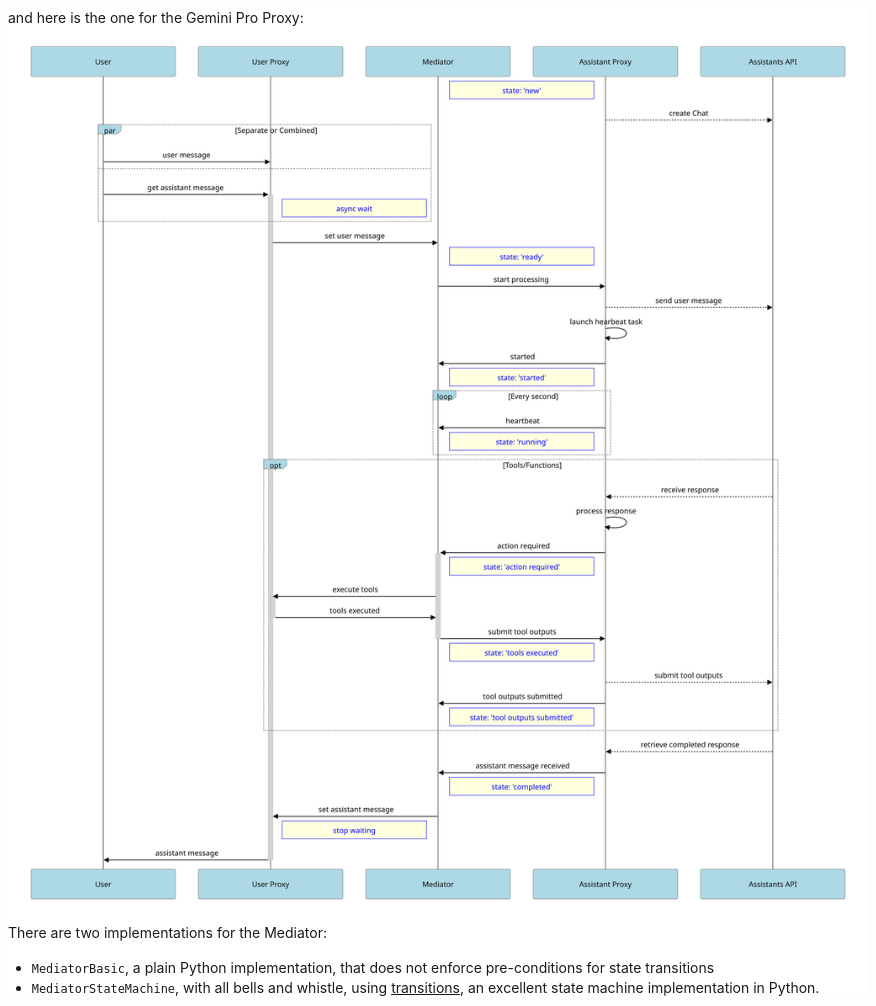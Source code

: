 and here is the one for the Gemini Pro Proxy:

![Sequence](diagrams/seq_gemini.svg)


There are two implementations for the Mediator:

- `MediatorBasic`, a plain Python implementation, that does not enforce pre-conditions for state transitions
- `MediatorStateMachine`, with all bells and whistle, using [transitions](https://github.com/pytransitions/transitions), an excellent state machine implementation in Python.
